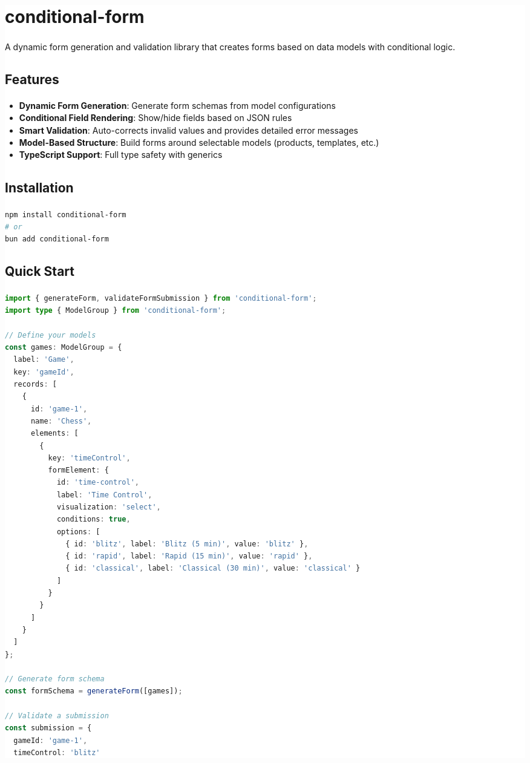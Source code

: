 # conditional-form

A dynamic form generation and validation library that creates forms based on data models with conditional logic.

## Features

- **Dynamic Form Generation**: Generate form schemas from model configurations
- **Conditional Field Rendering**: Show/hide fields based on JSON rules
- **Smart Validation**: Auto-corrects invalid values and provides detailed error messages
- **Model-Based Structure**: Build forms around selectable models (products, templates, etc.)
- **TypeScript Support**: Full type safety with generics

## Installation

```bash
npm install conditional-form
# or
bun add conditional-form
```

## Quick Start

```typescript
import { generateForm, validateFormSubmission } from 'conditional-form';
import type { ModelGroup } from 'conditional-form';

// Define your models
const games: ModelGroup = {
  label: 'Game',
  key: 'gameId',
  records: [
    {
      id: 'game-1',
      name: 'Chess',
      elements: [
        {
          key: 'timeControl',
          formElement: {
            id: 'time-control',
            label: 'Time Control',
            visualization: 'select',
            conditions: true,
            options: [
              { id: 'blitz', label: 'Blitz (5 min)', value: 'blitz' },
              { id: 'rapid', label: 'Rapid (15 min)', value: 'rapid' },
              { id: 'classical', label: 'Classical (30 min)', value: 'classical' }
            ]
          }
        }
      ]
    }
  ]
};

// Generate form schema
const formSchema = generateForm([games]);

// Validate a submission
const submission = {
  gameId: 'game-1',
  timeControl: 'blitz'
```